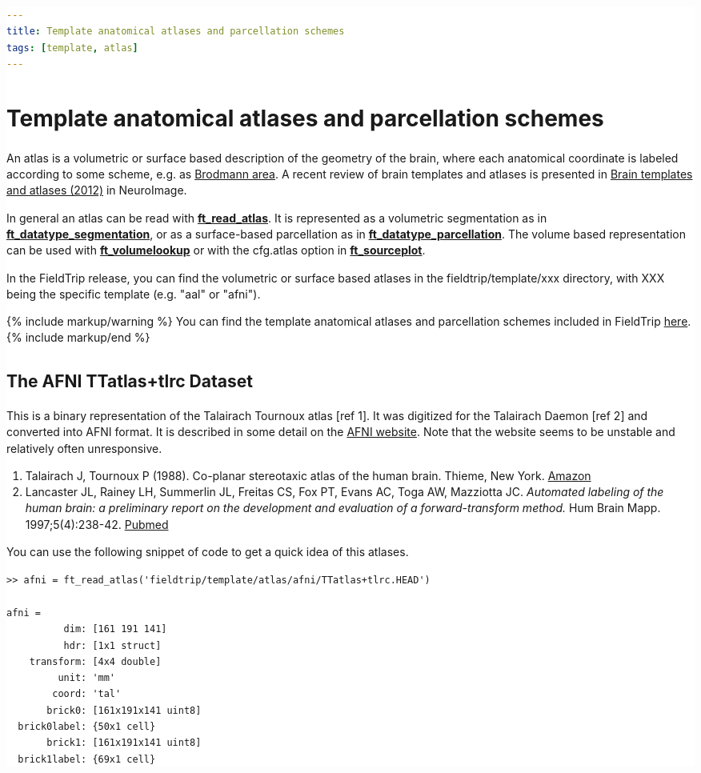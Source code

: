 ```yaml
---
title: Template anatomical atlases and parcellation schemes
tags: [template, atlas]
---
```


# Template anatomical atlases and parcellation schemes

An atlas is a volumetric or surface based description of the geometry of the brain, where each anatomical coordinate is labeled according to some scheme, e.g. as [Brodmann area](http://en.wikipedia.org/wiki/Brodmann_area). A recent review of brain templates and atlases is presented in [Brain templates and atlases (2012)](http://www.ncbi.nlm.nih.gov/pubmed/22248580) in NeuroImage.

In general an atlas can be read with **[ft_read_atlas](https://github.com/fieldtrip/fieldtrip/blob/release/fileio/ft_read_atlas.m)**. It is represented as a volumetric segmentation as in **[ft_datatype_segmentation](https://github.com/fieldtrip/fieldtrip/blob/release/utilities/ft_datatype_segmentation.m)**, or as a surface-based parcellation as in **[ft_datatype_parcellation](https://github.com/fieldtrip/fieldtrip/blob/release/utilities/ft_datatype_parcellation.m)**. The volume based representation can be used with **[ft_volumelookup](https://github.com/fieldtrip/fieldtrip/blob/release/ft_volumelookup.m)** or with the cfg.atlas option in **[ft_sourceplot](https://github.com/fieldtrip/fieldtrip/blob/release/ft_sourceplot.m)**.

In the FieldTrip release, you can find the volumetric or surface based atlases in the fieldtrip/template/xxx directory, with XXX being the specific template (e.g. "aal" or "afni").

{% include markup/warning %}
You can find the template anatomical atlases and parcellation schemes included in FieldTrip [here](https://github.com/fieldtrip/fieldtrip/tree/master/template/atlas).
{% include markup/end %}

## The AFNI TTatlas+tlrc Dataset

This is a binary representation of the Talairach Tournoux atlas [ref 1]. It was digitized for the Talairach Daemon [ref 2] and converted into AFNI format. It is described in some detail on the [AFNI website](http://afni.nimh.nih.gov/afni/doc/misc/afni_ttatlas/). Note that the website seems to be unstable and relatively often unresponsive.

1.  Talairach J, Tournoux P (1988). Co-planar stereotaxic atlas of the human brain. Thieme, New York. [Amazon](http://www.amazon.com/Co-Planar-Stereotaxic-Atlas-Human-Brain/dp/0865772932)
2.  Lancaster JL, Rainey LH, Summerlin JL, Freitas CS, Fox PT, Evans AC, Toga AW, Mazziotta JC. _Automated labeling of the human brain: a preliminary report on the development and evaluation of a forward-transform method._ Hum Brain Mapp. 1997;5(4):238-42. [Pubmed](http://www.ncbi.nlm.nih.gov/pubmed/20408222)

You can use the following snippet of code to get a quick idea of this atlases.

    >> afni = ft_read_atlas('fieldtrip/template/atlas/afni/TTatlas+tlrc.HEAD')

    afni =
              dim: [161 191 141]
              hdr: [1x1 struct]
        transform: [4x4 double]
             unit: 'mm'
            coord: 'tal'
           brick0: [161x191x141 uint8]
      brick0label: {50x1 cell}
           brick1: [161x191x141 uint8]
      brick1label: {69x1 cell}
